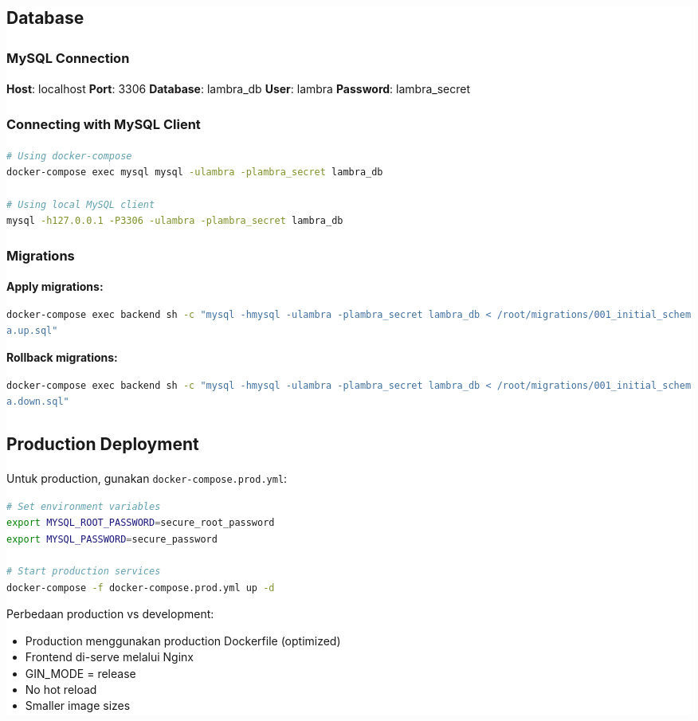 ## Database

### MySQL Connection

**Host**: localhost
**Port**: 3306
**Database**: lambra_db
**User**: lambra
**Password**: lambra_secret

### Connecting with MySQL Client

```bash
# Using docker-compose
docker-compose exec mysql mysql -ulambra -plambra_secret lambra_db

# Using local MySQL client
mysql -h127.0.0.1 -P3306 -ulambra -plambra_secret lambra_db
```

### Migrations

**Apply migrations:**
```bash
docker-compose exec backend sh -c "mysql -hmysql -ulambra -plambra_secret lambra_db < /root/migrations/001_initial_schema.up.sql"
```

**Rollback migrations:**
```bash
docker-compose exec backend sh -c "mysql -hmysql -ulambra -plambra_secret lambra_db < /root/migrations/001_initial_schema.down.sql"
```

## Production Deployment

Untuk production, gunakan `docker-compose.prod.yml`:

```bash
# Set environment variables
export MYSQL_ROOT_PASSWORD=secure_root_password
export MYSQL_PASSWORD=secure_password

# Start production services
docker-compose -f docker-compose.prod.yml up -d
```

Perbedaan production vs development:
- Production menggunakan production Dockerfile (optimized)
- Frontend di-serve melalui Nginx
- GIN_MODE = release
- No hot reload
- Smaller image sizes
